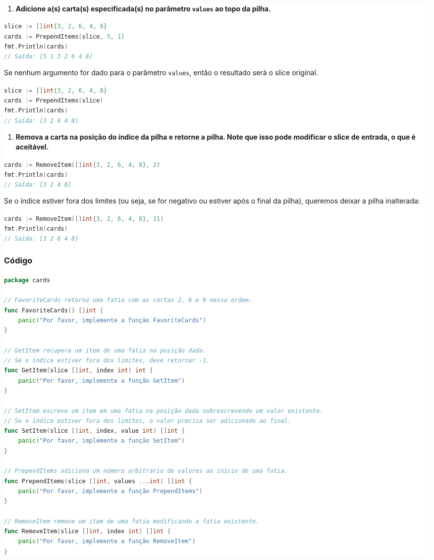 1. **Adicione a(s) carta(s) especificada(s) no parâmetro `values` ao topo da pilha.**

```go
slice := []int{3, 2, 6, 4, 8}
cards := PrependItems(slice, 5, 1)
fmt.Println(cards)
// Saída: [5 1 3 2 6 4 8]
```

Se nenhum argumento for dado para o parâmetro `values`, então o resultado será o slice original.

```go
slice := []int{3, 2, 6, 4, 8}
cards := PrependItems(slice)
fmt.Println(cards)
// Saída: [3 2 6 4 8]
```

1. **Remova a carta na posição do índice da pilha e retorne a pilha. Note que isso pode modificar o slice de entrada, o que é aceitável.**

```go
cards := RemoveItem([]int{3, 2, 6, 4, 8}, 2)
fmt.Println(cards)
// Saída: [3 2 4 8]
```

Se o índice estiver fora dos limites (ou seja, se for negativo ou estiver após o final da pilha), queremos deixar a pilha inalterada:

```go
cards := RemoveItem([]int{3, 2, 6, 4, 8}, 11)
fmt.Println(cards)
// Saída: [3 2 6 4 8]
```

### Código

```go
package cards

// FavoriteCards retorna uma fatia com as cartas 2, 6 e 9 nessa ordem.
func FavoriteCards() []int {
	panic("Por favor, implemente a função FavoriteCards")
}

// GetItem recupera um item de uma fatia na posição dada.
// Se o índice estiver fora dos limites, deve retornar -1.
func GetItem(slice []int, index int) int {
	panic("Por favor, implemente a função GetItem")
}

// SetItem escreve um item em uma fatia na posição dada sobrescrevendo um valor existente.
// Se o índice estiver fora dos limites, o valor precisa ser adicionado ao final.
func SetItem(slice []int, index, value int) []int {
	panic("Por favor, implemente a função SetItem")
}

// PrependItems adiciona um número arbitrário de valores ao início de uma fatia.
func PrependItems(slice []int, values ...int) []int {
	panic("Por favor, implemente a função PrependItems")
}

// RemoveItem remove um item de uma fatia modificando a fatia existente.
func RemoveItem(slice []int, index int) []int {
	panic("Por favor, implemente a função RemoveItem")
}
```
